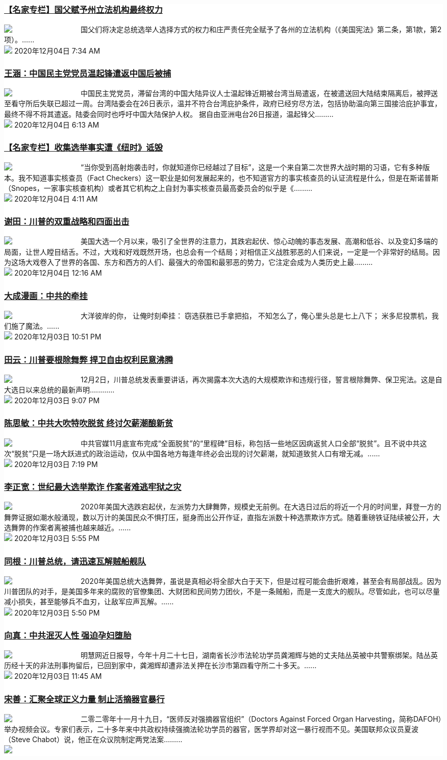 <tr><td width="742"><h3><a href="/gb/20/12/3/n12593716.md#1" target="_blank">【名家专栏】国父赋予州立法机构最终权力</a><br></h3><a href="/gb/20/12/3/n12593716.md#1" target="_blank"><img width="150" src="https://i.epochtimes.com/assets/uploads/2020/12/Pennsylvania-trump-voters-1284102374-700x420-150x120.jpg" align ="left"></a>国父们将决定总统选举人选择方式的权力和庄严责任完全赋予了各州的立法机构（《美国宪法》第二条，第1款，第2项）。......<br><img align="bottom" src="https://www.epochtimes.com/assets/themes/djy/images/time.gif"> 2020年12月04日 7:34 AM			</td></tr>  <tr><td width="742"><h3><a href="/gb/20/12/3/n12594540.md#1" target="_blank">王涵：中国民主党党员温起锋遣返中国后被捕</a><br></h3><a href="/gb/20/12/3/n12594540.md#1" target="_blank"><img width="150" src="https://i.epochtimes.com/assets/uploads/2020/12/pic-150x120.png" align ="left"></a>中国民主党党员，滞留台湾的中国大陆异议人士温起锋近期被台湾当局遣返，在被遣送回大陆结束隔离后，被押送至看守所后失联已超过一周。台湾陆委会在26日表示，温并不符合台湾庇护条件，政府已经穷尽方法，包括协助温向第三国接洽庇护事宜，最终不得不将其遣返。陆委会同时也呼吁中国大陆保护人权。    据自由亚洲电台26日报道，温起锋父.........<br><img align="bottom" src="https://www.epochtimes.com/assets/themes/djy/images/time.gif"> 2020年12月04日 6:13 AM			</td></tr>  <tr><td width="742"><h3><a href="/gb/20/12/3/n12593745.md#1" target="_blank">【名家专栏】收集选举事实遭《纽时》诋毁</a><br></h3><a href="/gb/20/12/3/n12593745.md#1" target="_blank"><img width="150" src="https://i.epochtimes.com/assets/uploads/2020/12/GettyImages-1229463037-700x420-150x120.jpg" align ="left"></a>“当你受到高射炮袭击时，你就知道你已经越过了目标”，这是一个来自第二次世界大战时期的习语，它有多种版本。我不知道事实核查员（Fact Checkers）这一职业是如何发展起来的，也不知道官方的事实核查员的认证流程是什么，但是在斯诺普斯（Snopes，一家事实核查机构）或者其它机构之上自封为事实核查员最高委员会的似乎是《.........<br><img align="bottom" src="https://www.epochtimes.com/assets/themes/djy/images/time.gif"> 2020年12月04日 4:11 AM			</td></tr>  <tr><td width="742"><h3><a href="/gb/20/12/3/n12593388.md#1" target="_blank">谢田：川普的双重战略和四面出击</a><br></h3><a href="/gb/20/12/3/n12593388.md#1" target="_blank"><img width="150" src="https://i.epochtimes.com/assets/uploads/2020/12/58d907df042fc8850ce3ee3991e5fd47-150x120.jpg" align ="left"></a>美国大选一个月以来，吸引了全世界的注意力，其跌宕起伏、惊心动魄的事态发展、高潮和低谷、以及变幻多端的局面，让世人瞠目结舌。不过，大戏和好戏既然开场，也总会有一个结局；对相信正义战胜邪恶的人们来说，一定是一个非常好的结局。因为这场大戏卷入了世界的各国、东方和西方的人们、最强大的帝国和最邪恶的势力，它注定会成为人类历史上最.........<br><img align="bottom" src="https://www.epochtimes.com/assets/themes/djy/images/time.gif"> 2020年12月04日 12:16 AM			</td></tr>  <tr><td width="742"><h3><a href="/gb/20/12/2/n12591433.md#1" target="_blank">大成漫画：中共的牵挂</a><br></h3><a href="/gb/20/12/2/n12591433.md#1" target="_blank"><img width="150" src="https://i.epochtimes.com/assets/uploads/2020/12/b25e9b3b286aecae18628e49cccf59ba-150x120.jpg" align ="left"></a>大洋彼岸的你，  让俺时刻牵挂：  窃选获胜已手拿把掐，  不知怎么了，俺心里头总是七上八下；  米多尼投票机，我们施了魔法。......<br><img align="bottom" src="https://www.epochtimes.com/assets/themes/djy/images/time.gif"> 2020年12月03日 10:51 PM			</td></tr>  <tr><td width="742"><h3><a href="/gb/20/12/3/n12593184.md#1" target="_blank">田云：川普要根除舞弊 捍卫自由权利民意沸腾</a><br></h3><a href="/gb/20/12/3/n12593184.md#1" target="_blank"><img width="150" src="https://i.epochtimes.com/assets/uploads/2020/12/LIN_5709-1-150x120.jpg" align ="left"></a>12月2日，川普总统发表重要讲话，再次揭露本次大选的大规模欺诈和违规行径，誓言根除舞弊、保卫宪法。这是自大选日以来总统的最新声明............<br><img align="bottom" src="https://www.epochtimes.com/assets/themes/djy/images/time.gif"> 2020年12月03日 9:07 PM			</td></tr>  <tr><td width="742"><h3><a href="/gb/20/12/3/n12593333.md#1" target="_blank">陈思敏：中共大吹特吹脱贫 终讨欠薪潮酿新贫</a><br></h3><a href="/gb/20/12/3/n12593333.md#1" target="_blank"><img width="150" src="https://i.epochtimes.com/assets/uploads/2020/12/GettyImages-635601542-800x450-150x120.jpg" align ="left"></a>中共官媒11月底宣布完成“全面脱贫”的“里程碑”目标，称包括一些地区因病返贫人口全部“脱贫”。且不说中共这次“脱贫”只是一场大跃进式的政治运动，仅从中国各地方每逢年终必会出现的讨欠薪潮，就知道致贫人口有增无减。......<br><img align="bottom" src="https://www.epochtimes.com/assets/themes/djy/images/time.gif"> 2020年12月03日 7:19 PM			</td></tr>  <tr><td width="742"><h3><a href="/gb/20/12/3/n12593129.md#1" target="_blank">李正宽：世纪最大选举欺诈 作案者难逃牢狱之灾</a><br></h3><a href="/gb/20/12/3/n12593129.md#1" target="_blank"><img width="150" src="https://i.epochtimes.com/assets/uploads/2020/12/caa9cddd689b3f5acc9287ba6c5b025f-150x120.png" align ="left"></a>2020年美国大选跌宕起伏，左派势力大肆舞弊，规模史无前例。在大选日过后的将近一个月的时间里，拜登一方的舞弊证据如潮水般涌现，数以万计的美国民众不惧打压，挺身而出公开作证，直指左派数十种选票欺诈方式。随着重磅铁证陆续被公开，大选舞弊的作案者离被捕也越来越近。......<br><img align="bottom" src="https://www.epochtimes.com/assets/themes/djy/images/time.gif"> 2020年12月03日 5:55 PM			</td></tr>  <tr><td width="742"><h3><a href="/gb/20/12/3/n12593260.md#1" target="_blank">同根：川普总统，请迅速瓦解贼船舰队</a><br></h3><a href="/gb/20/12/3/n12593260.md#1" target="_blank"><img width="150" src="https://i.epochtimes.com/assets/uploads/2020/12/50664501548_bedfe63661_o-600x400-1-150x120.jpg" align ="left"></a>2020年美国总统大选舞弊，虽说是真相必将全部大白于天下，但是过程可能会曲折艰难，甚至会有局部战乱。因为川普团队的对手，是美国多年来的腐败的官僚集团、大财团和民间势力团伙，不是一条贼船，而是一支庞大的舰队。尽管如此，也可以尽量减小损失，甚至能够兵不血刃，让敌军应声瓦解。......<br><img align="bottom" src="https://www.epochtimes.com/assets/themes/djy/images/time.gif"> 2020年12月03日 5:50 PM			</td></tr>  <tr><td width="742"><h3><a href="/gb/20/12/3/n12592433.md#1" target="_blank">向真：中共泯灭人性 强迫孕妇堕胎</a><br></h3><a href="/gb/20/12/3/n12592433.md#1" target="_blank"><img width="150" src="https://i.epochtimes.com/assets/uploads/2020/11/2010-8-5-minghui-persecution-205209-0-150x120.jpg" align ="left"></a>明慧网近日报导，今年十月二十七日，湖南省长沙市法轮功学员龚湘辉与她的丈夫陆丛英被中共警察绑架。陆丛英历经十天的非法刑事拘留后，已回到家中，龚湘辉却遭非法关押在长沙市第四看守所二十多天。......<br><img align="bottom" src="https://www.epochtimes.com/assets/themes/djy/images/time.gif"> 2020年12月03日 11:45 AM			</td></tr>  <tr><td width="742"><h3><a href="/gb/20/12/2/n12591590.md#1" target="_blank">宋善：汇聚全球正义力量 制止活摘器官暴行</a><br></h3><a href="/gb/20/12/2/n12591590.md#1" target="_blank"><img width="150" src="https://i.epochtimes.com/assets/uploads/2020/05/2020-5-21-france-video-meeting_01-150x120.jpg" align ="left"></a>二零二零年十一月十九日，“医师反对强摘器官组织”（Doctors Against Forced Organ Harvesting，简称DAFOH）举办视频会议。专家们表示，二十多年来中共政权持续强摘法轮功学员的器官，医学界却对这一暴行视而不见。美国联邦众议员夏波（Steve Chabot）说，他正在众议院制定两党法案.........<br><img align="bottom" src="https://www.epochtimes.com/assets/themes/djy/images/time.gif">